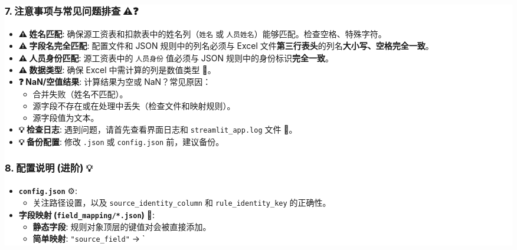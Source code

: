 ### 7. 注意事项与常见问题排查 ⚠️❓

*   **⚠️ 姓名匹配**: 确保源工资表和扣款表中的姓名列（`姓名` 或 `人员姓名`）能够匹配。检查空格、特殊字符。
*   **⚠️ 字段名完全匹配**: 配置文件和 JSON 规则中的列名必须与 Excel 文件**第三行表头**的列名**大小写、空格完全一致**。
*   **⚠️ 人员身份匹配**: 源工资表中的 `人员身份` 值必须与 JSON 规则中的身份标识**完全一致**。
*   **⚠️ 数据类型**: 确保 Excel 中需计算的列是数值类型 🔢。
*   **❓ NaN/空值结果**: 计算结果为空或 NaN？常见原因：
    *   合并失败（姓名不匹配）。
    *   源字段不存在或在处理中丢失（检查文件和映射规则）。
    *   源字段值为文本。
*   **💡 检查日志**: 遇到问题，请首先查看界面日志和 `streamlit_app.log` 文件 📝。
*   **💡 备份配置**: 修改 `.json` 或 `config.json` 前，建议备份。

### 8. 配置说明 (进阶) 💡

*   **`config.json`** ⚙️:
    *   关注路径设置，以及 `source_identity_column` 和 `rule_identity_key` 的正确性。
*   **字段映射 (`field_mapping/*.json`)** 📝:
    *   **静态字段**: 规则对象顶层的键值对会被直接添加。
    *   **简单映射**: `"source_field"` -> `